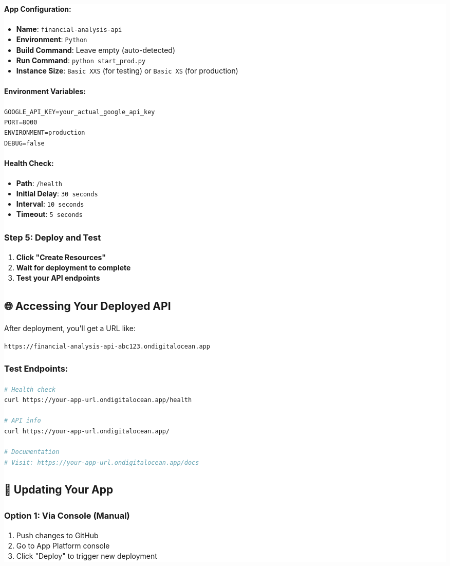 #### **App Configuration:**
- **Name**: `financial-analysis-api`
- **Environment**: `Python`
- **Build Command**: Leave empty (auto-detected)
- **Run Command**: `python start_prod.py`
- **Instance Size**: `Basic XXS` (for testing) or `Basic XS` (for production)

#### **Environment Variables:**
```
GOOGLE_API_KEY=your_actual_google_api_key
PORT=8000
ENVIRONMENT=production
DEBUG=false
```

#### **Health Check:**
- **Path**: `/health`
- **Initial Delay**: `30 seconds`
- **Interval**: `10 seconds`
- **Timeout**: `5 seconds`

### **Step 5: Deploy and Test**

1. **Click "Create Resources"**
2. **Wait for deployment to complete**
3. **Test your API endpoints**

## 🌐 **Accessing Your Deployed API**

After deployment, you'll get a URL like:
```
https://financial-analysis-api-abc123.ondigitalocean.app
```

### **Test Endpoints:**
```bash
# Health check
curl https://your-app-url.ondigitalocean.app/health

# API info
curl https://your-app-url.ondigitalocean.app/

# Documentation
# Visit: https://your-app-url.ondigitalocean.app/docs
```

## 🔄 **Updating Your App**

### **Option 1: Via Console (Manual)**
1. Push changes to GitHub
2. Go to App Platform console
3. Click "Deploy" to trigger new deployment
